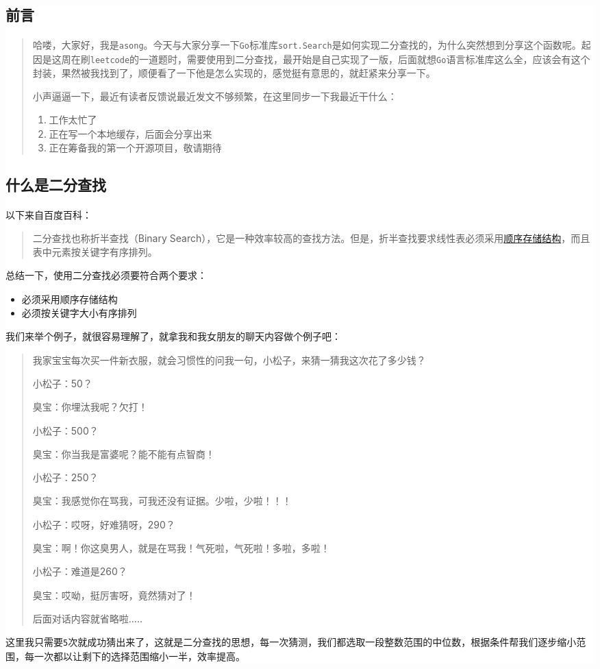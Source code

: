 ## 前言

> 哈喽，大家好，我是`asong`。今天与大家分享一下`Go`标准库`sort.Search`是如何实现二分查找的，为什么突然想到分享这个函数呢。起因是这周在刷`leetcode`的一道题时，需要使用到二分查找，最开始是自己实现了一版，后面就想`Go`语言标准库这么全，应该会有这个封装，果然被我找到了，顺便看了一下他是怎么实现的，感觉挺有意思的，就赶紧来分享一下。
>
> 小声逼逼一下，最近有读者反馈说最近发文不够频繁，在这里同步一下我最近干什么：
>
> 1. 工作太忙了
> 2. 正在写一个本地缓存，后面会分享出来
> 3. 正在筹备我的第一个开源项目，敬请期待





## 什么是二分查找

以下来自百度百科：

> 二分查找也称折半查找（Binary Search），它是一种效率较高的查找方法。但是，折半查找要求线性表必须采用[顺序存储结构](https://baike.baidu.com/item/顺序存储结构/1347176)，而且表中元素按关键字有序排列。

总结一下，使用二分查找必须要符合两个要求：

- 必须采用顺序存储结构
- 必须按关键字大小有序排列

我们来举个例子，就很容易理解了，就拿我和我女朋友的聊天内容做个例子吧：

> 我家宝宝每次买一件新衣服，就会习惯性的问我一句，小松子，来猜一猜我这次花了多少钱？
>
> 小松子：50？
>
> 臭宝：你埋汰我呢？欠打！
>
> 小松子：500？
>
> 臭宝：你当我是富婆呢？能不能有点智商！
>
> 小松子：250？
>
> 臭宝：我感觉你在骂我，可我还没有证据。少啦，少啦！！！
>
> 小松子：哎呀，好难猜呀，290？
>
> 臭宝：啊！你这臭男人，就是在骂我！气死啦，气死啦！多啦，多啦！
>
> 小松子：难道是260？
>
> 臭宝：哎呦，挺厉害呀，竟然猜对了！
>
> 后面对话内容就省略啦.....

这里我只需要`5`次就成功猜出来了，这就是二分查找的思想，每一次猜测，我们都选取一段整数范围的中位数，根据条件帮我们逐步缩小范围，每一次都以让剩下的选择范围缩小一半，效率提高。
